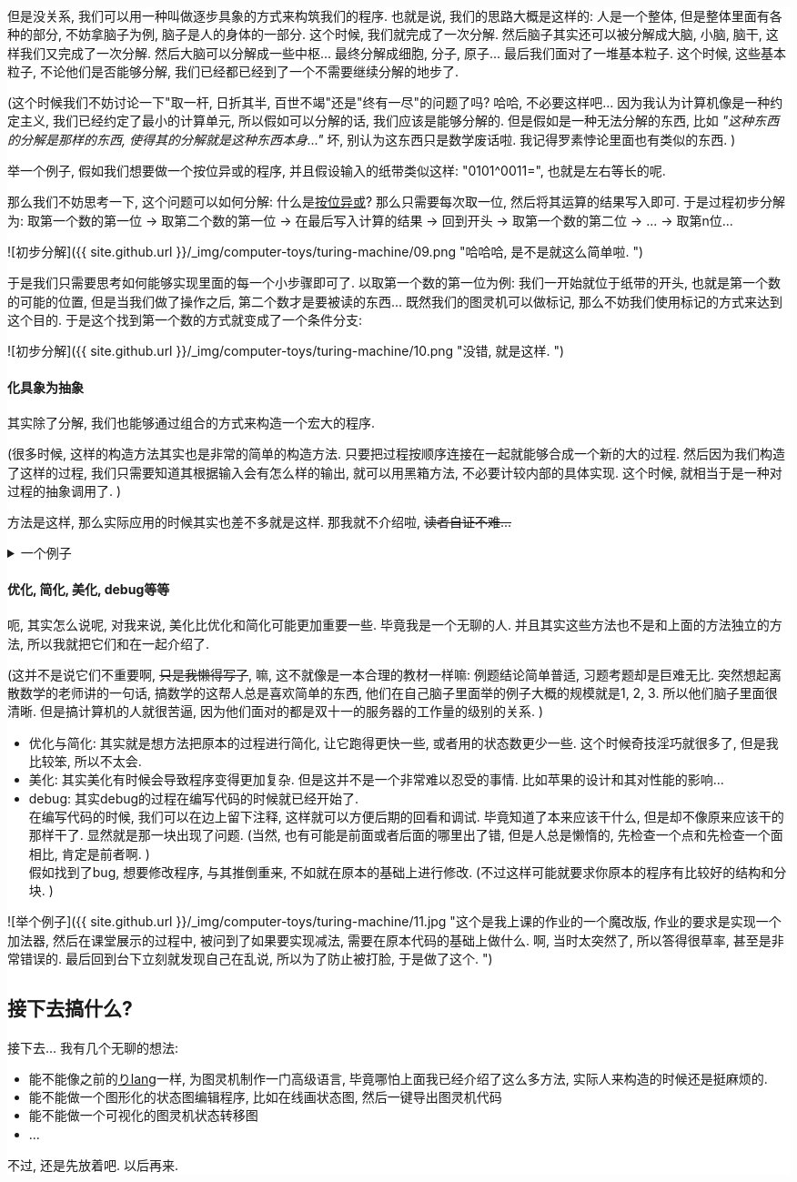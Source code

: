 但是没关系, 我们可以用一种叫做逐步具象的方式来构筑我们的程序. 也就是说, 我们的思路大概是这样的: 人是一个整体, 但是整体里面有各种的部分, 不妨拿脑子为例, 脑子是人的身体的一部分. 这个时候, 我们就完成了一次分解. 然后脑子其实还可以被分解成大脑, 小脑, 脑干, 这样我们又完成了一次分解. 然后大脑可以分解成一些中枢... 最终分解成细胞, 分子, 原子... 最后我们面对了一堆基本粒子. 这个时候, 这些基本粒子, 不论他们是否能够分解, 我们已经都已经到了一个不需要继续分解的地步了. 

(这个时候我们不妨讨论一下"取一杆, 日折其半, 百世不竭"还是"终有一尽"的问题了吗? 哈哈, 不必要这样吧... 因为我认为计算机像是一种约定主义, 我们已经约定了最小的计算单元, 所以假如可以分解的话, 我们应该是能够分解的. 但是假如是一种无法分解的东西, 比如 *"这种东西的分解是那样的东西, 使得其的分解就是这种东西本身..."* 坏, 别认为这东西只是数学废话啦. 我记得罗素悖论里面也有类似的东西. )

举一个例子, 假如我们想要做一个按位异或的程序, 并且假设输入的纸带类似这样: "0101^0011=", 也就是左右等长的呢. 

那么我们不妨思考一下, 这个问题可以如何分解: 什么是[按位异或](https://zh.wikipedia.org/wiki/位操作#按位异或（XOR）)? 那么只需要每次取一位, 然后将其运算的结果写入即可. 于是过程初步分解为: 取第一个数的第一位 -> 取第二个数的第一位 -> 在最后写入计算的结果 -> 回到开头 -> 取第一个数的第二位 -> ... -> 取第n位... 

![初步分解]({{ site.github.url }}/_img/computer-toys/turing-machine/09.png "哈哈哈, 是不是就这么简单啦. ")

于是我们只需要思考如何能够实现里面的每一个小步骤即可了. 以取第一个数的第一位为例: 我们一开始就位于纸带的开头, 也就是第一个数的可能的位置, 但是当我们做了操作之后, 第二个数才是要被读的东西... 既然我们的图灵机可以做标记, 那么不妨我们使用标记的方式来达到这个目的. 于是这个找到第一个数的方式就变成了一个条件分支: 

![初步分解]({{ site.github.url }}/_img/computer-toys/turing-machine/10.png "没错, 就是这样. ")

#### 化具象为抽象
其实除了分解, 我们也能够通过组合的方式来构造一个宏大的程序. 

(很多时候, 这样的构造方法其实也是非常的简单的构造方法. 只要把过程按顺序连接在一起就能够合成一个新的大的过程. 然后因为我们构造了这样的过程, 我们只需要知道其根据输入会有怎么样的输出, 就可以用黑箱方法, 不必要计较内部的具体实现. 这个时候, 就相当于是一种对过程的抽象调用了. )

方法是这样, 那么实际应用的时候其实也差不多就是这样. 那我就不介绍啦, ~~读者自证不难...~~

<details><summary>一个例子</summary></details>

#### 优化, 简化, 美化, debug等等
呃, 其实怎么说呢, 对我来说, 美化比优化和简化可能更加重要一些. 毕竟我是一个无聊的人. 并且其实这些方法也不是和上面的方法独立的方法, 所以我就把它们和在一起介绍了. 

(这并不是说它们不重要啊, ~~只是我懒得写了~~, 嘛, 这不就像是一本合理的教材一样嘛: 例题结论简单普适, 习题考题却是巨难无比. 突然想起离散数学的老师讲的一句话, 搞数学的这帮人总是喜欢简单的东西, 他们在自己脑子里面举的例子大概的规模就是1, 2, 3. 所以他们脑子里面很清晰. 但是搞计算机的人就很苦逼, 因为他们面对的都是双十一的服务器的工作量的级别的关系. )

* 优化与简化: 其实就是想方法把原本的过程进行简化, 让它跑得更快一些, 或者用的状态数更少一些. 这个时候奇技淫巧就很多了, 但是我比较笨, 所以不太会. 
* 美化: 其实美化有时候会导致程序变得更加复杂. 但是这并不是一个非常难以忍受的事情. 比如苹果的设计和其对性能的影响...
* debug: 其实debug的过程在编写代码的时候就已经开始了.    
  在编写代码的时候, 我们可以在边上留下注释, 这样就可以方便后期的回看和调试. 毕竟知道了本来应该干什么, 但是却不像原来应该干的那样干了. 显然就是那一块出现了问题. (当然, 也有可能是前面或者后面的哪里出了错, 但是人总是懒惰的, 先检查一个点和先检查一个面相比, 肯定是前者啊. )    
  假如找到了bug, 想要修改程序, 与其推倒重来, 不如就在原本的基础上进行修改. (不过这样可能就要求你原本的程序有比较好的结构和分块. )

![举个例子]({{ site.github.url }}/_img/computer-toys/turing-machine/11.jpg "这个是我上课的作业的一个魔改版, 作业的要求是实现一个加法器, 然后在课堂展示的过程中, 被问到了如果要实现减法, 需要在原本代码的基础上做什么. 啊, 当时太突然了, 所以答得很草率, 甚至是非常错误的. 最后回到台下立刻就发现自己在乱说, 所以为了防止被打脸, 于是做了这个. ")

## 接下去搞什么? 
接下去... 我有几个无聊的想法: 
* 能不能像之前的[りlang](../ri-lang)一样, 为图灵机制作一门高级语言, 毕竟哪怕上面我已经介绍了这么多方法, 实际人来构造的时候还是挺麻烦的. 
* 能不能做一个图形化的状态图编辑程序, 比如在线画状态图, 然后一键导出图灵机代码
* 能不能做一个可视化的图灵机状态转移图
* ...

不过, 还是先放着吧. 以后再来. 